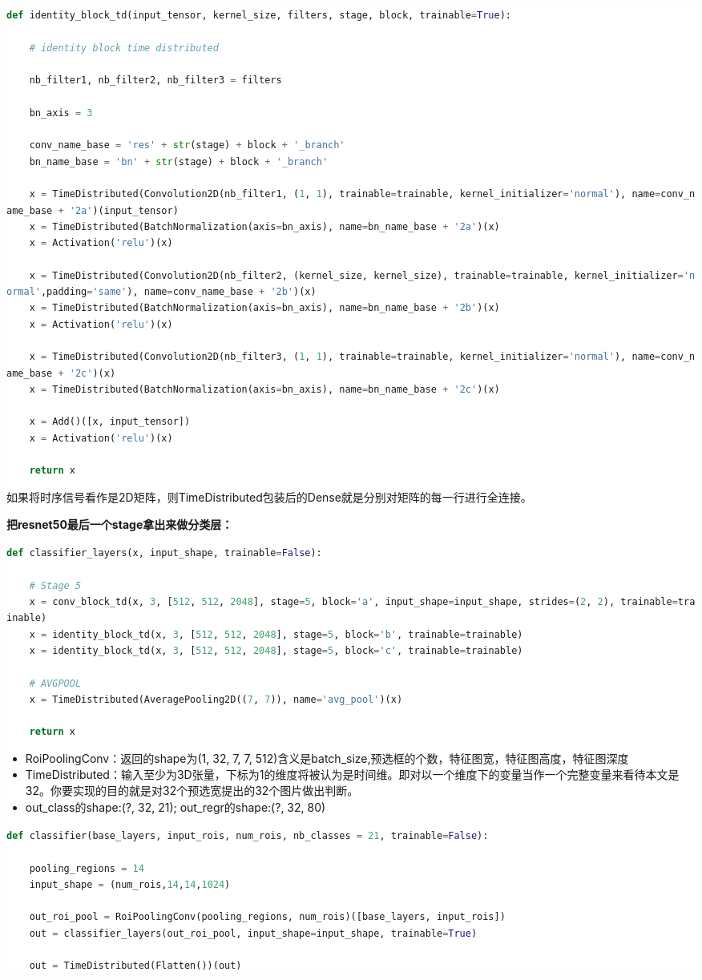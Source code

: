 ```python
def identity_block_td(input_tensor, kernel_size, filters, stage, block, trainable=True):

    # identity block time distributed

    nb_filter1, nb_filter2, nb_filter3 = filters

    bn_axis = 3

    conv_name_base = 'res' + str(stage) + block + '_branch'
    bn_name_base = 'bn' + str(stage) + block + '_branch'

    x = TimeDistributed(Convolution2D(nb_filter1, (1, 1), trainable=trainable, kernel_initializer='normal'), name=conv_name_base + '2a')(input_tensor)
    x = TimeDistributed(BatchNormalization(axis=bn_axis), name=bn_name_base + '2a')(x)
    x = Activation('relu')(x)

    x = TimeDistributed(Convolution2D(nb_filter2, (kernel_size, kernel_size), trainable=trainable, kernel_initializer='normal',padding='same'), name=conv_name_base + '2b')(x)
    x = TimeDistributed(BatchNormalization(axis=bn_axis), name=bn_name_base + '2b')(x)
    x = Activation('relu')(x)

    x = TimeDistributed(Convolution2D(nb_filter3, (1, 1), trainable=trainable, kernel_initializer='normal'), name=conv_name_base + '2c')(x)
    x = TimeDistributed(BatchNormalization(axis=bn_axis), name=bn_name_base + '2c')(x)

    x = Add()([x, input_tensor])
    x = Activation('relu')(x)

    return x
```
如果将时序信号看作是2D矩阵，则TimeDistributed包装后的Dense就是分别对矩阵的每一行进行全连接。

**把resnet50最后一个stage拿出来做分类层：**
```python
def classifier_layers(x, input_shape, trainable=False):

    # Stage 5
    x = conv_block_td(x, 3, [512, 512, 2048], stage=5, block='a', input_shape=input_shape, strides=(2, 2), trainable=trainable)
    x = identity_block_td(x, 3, [512, 512, 2048], stage=5, block='b', trainable=trainable)
    x = identity_block_td(x, 3, [512, 512, 2048], stage=5, block='c', trainable=trainable)

    # AVGPOOL
    x = TimeDistributed(AveragePooling2D((7, 7)), name='avg_pool')(x)

    return x
```

* RoiPoolingConv：返回的shape为(1, 32, 7, 7, 512)含义是batch_size,预选框的个数，特征图宽，特征图高度，特征图深度
* TimeDistributed：输入至少为3D张量，下标为1的维度将被认为是时间维。即对以一个维度下的变量当作一个完整变量来看待本文是32。你要实现的目的就是对32个预选宽提出的32个图片做出判断。
* out_class的shape:(?, 32, 21); out_regr的shape:(?, 32, 80)
```python
def classifier(base_layers, input_rois, num_rois, nb_classes = 21, trainable=False):

    pooling_regions = 14
    input_shape = (num_rois,14,14,1024)

    out_roi_pool = RoiPoolingConv(pooling_regions, num_rois)([base_layers, input_rois])
    out = classifier_layers(out_roi_pool, input_shape=input_shape, trainable=True)

    out = TimeDistributed(Flatten())(out)

```